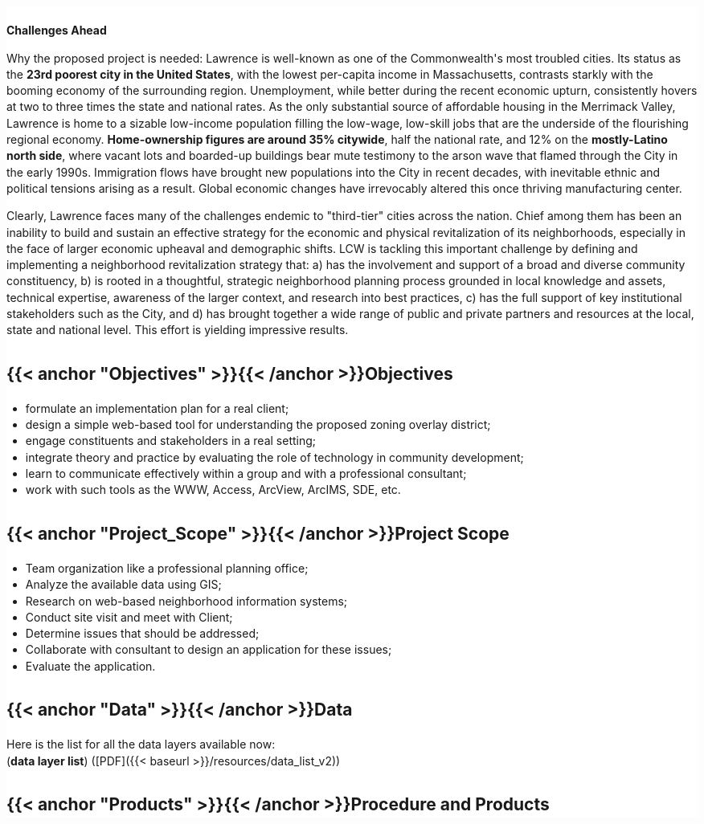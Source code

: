    
**Challenges Ahead**

Why the proposed project is needed: Lawrence is well-known as one of the Commonwealth's most troubled cities. Its status as the **23rd poorest city in the United States**, with the lowest per-capita income in Massachusetts, contrasts starkly with the booming economy of the surrounding region. Unemployment, while better during the recent economic upturn, consistently hovers at two to three times the state and national rates. As the only substantial source of affordable housing in the Merrimack Valley, Lawrence is home to a sizable low-income population filling the low-wage, low-skill jobs that are the underside of the flourishing regional economy. **Home-ownership figures are around 35% citywide**, half the national rate, and 12% on the **mostly-Latino north side**, where vacant lots and boarded-up buildings bear mute testimony to the arson wave that flamed through the City in the early 1990s. Immigration flows have brought new populations into the City in recent decades, with inevitable ethnic and political tensions arising as a result. Global economic changes have irrevocably altered this once thriving manufacturing center.

Clearly, Lawrence faces many of the challenges endemic to "third-tier" cities across the nation. Chief among them has been an inability to build and sustain an effective strategy for the economic and physical revitalization of its neighborhoods, especially in the face of larger economic upheaval and demographic shifts. LCW is tackling this important challenge by defining and implementing a neighborhood revitalization strategy that: a) has the involvement and support of a broad and diverse community constituency, b) is rooted in a thoughtful, strategic neighborhood planning process grounded in local knowledge and assets, technical expertise, awareness of the larger context, and research into best practices, c) has the full support of key institutional stakeholders such as the City, and d) has brought together a wide range of public and private partners and resources at the local, state and national level. This effort is yielding impressive results.

{{< anchor "Objectives" >}}{{< /anchor >}}Objectives
----------------------------------------------------

*   formulate an implementation plan for a real client;
*   design a simple web-based tool for understanding the proposed zoning overlay district;
*   engage constituents and stakeholders in a real setting;
*   integrate theory and practice by evaluating the role of technology in community development;
*   learn to communicate effectively within a group and with a professional consultant;
*   work with such tools as the WWW, Access, ArcView, ArcIMS, SDE, etc.

{{< anchor "Project_Scope" >}}{{< /anchor >}}Project Scope
----------------------------------------------------------

*   Team organization like a professional planning office;
*   Analyze the available data using GIS;
*   Research on web-based neighborhood information systems;
*   Conduct site visit and meet with Client;
*   Determine issues that should be addressed;
*   Collaborate with consultant to design an application for these issues;
*   Evaluate the application.

{{< anchor "Data" >}}{{< /anchor >}}Data
----------------------------------------

Here is the list for all the data layers available now:  
(**data layer list**) ([PDF]({{< baseurl >}}/resources/data_list_v2))

{{< anchor "Products" >}}{{< /anchor >}}Procedure and Products
--------------------------------------------------------------
